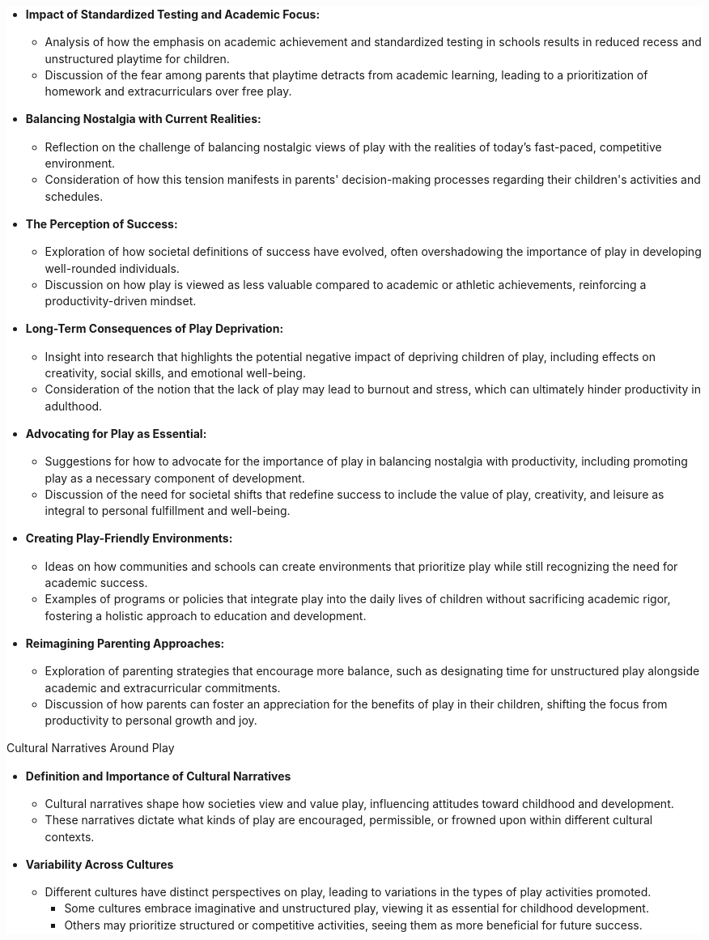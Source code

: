   - **Impact of Standardized Testing and Academic Focus:**
    - Analysis of how the emphasis on academic achievement and standardized testing in schools results in reduced recess and unstructured playtime for children.
    - Discussion of the fear among parents that playtime detracts from academic learning, leading to a prioritization of homework and extracurriculars over free play.
  
  - **Balancing Nostalgia with Current Realities:**
    - Reflection on the challenge of balancing nostalgic views of play with the realities of today’s fast-paced, competitive environment.
    - Consideration of how this tension manifests in parents' decision-making processes regarding their children's activities and schedules.
  
  - **The Perception of Success:**
    - Exploration of how societal definitions of success have evolved, often overshadowing the importance of play in developing well-rounded individuals.
    - Discussion on how play is viewed as less valuable compared to academic or athletic achievements, reinforcing a productivity-driven mindset.
  
  - **Long-Term Consequences of Play Deprivation:**
    - Insight into research that highlights the potential negative impact of depriving children of play, including effects on creativity, social skills, and emotional well-being.
    - Consideration of the notion that the lack of play may lead to burnout and stress, which can ultimately hinder productivity in adulthood.
  
  - **Advocating for Play as Essential:**
    - Suggestions for how to advocate for the importance of play in balancing nostalgia with productivity, including promoting play as a necessary component of development.
    - Discussion of the need for societal shifts that redefine success to include the value of play, creativity, and leisure as integral to personal fulfillment and well-being. 
  
  - **Creating Play-Friendly Environments:**
    - Ideas on how communities and schools can create environments that prioritize play while still recognizing the need for academic success.
    - Examples of programs or policies that integrate play into the daily lives of children without sacrificing academic rigor, fostering a holistic approach to education and development. 
  
  - **Reimagining Parenting Approaches:**
    - Exploration of parenting strategies that encourage more balance, such as designating time for unstructured play alongside academic and extracurricular commitments.
    - Discussion of how parents can foster an appreciation for the benefits of play in their children, shifting the focus from productivity to personal growth and joy.
  
  Cultural Narratives Around Play
  
  - **Definition and Importance of Cultural Narratives**
    - Cultural narratives shape how societies view and value play, influencing attitudes toward childhood and development.
    - These narratives dictate what kinds of play are encouraged, permissible, or frowned upon within different cultural contexts.
  
  - **Variability Across Cultures**
    - Different cultures have distinct perspectives on play, leading to variations in the types of play activities promoted.
      - Some cultures embrace imaginative and unstructured play, viewing it as essential for childhood development.
      - Others may prioritize structured or competitive activities, seeing them as more beneficial for future success.
  